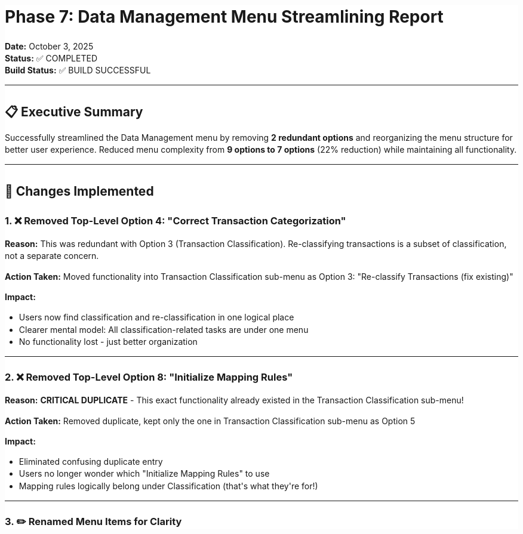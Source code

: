 # Phase 7: Data Management Menu Streamlining Report

**Date:** October 3, 2025  
**Status:** ✅ COMPLETED  
**Build Status:** ✅ BUILD SUCCESSFUL

---

## 📋 Executive Summary

Successfully streamlined the Data Management menu by removing **2 redundant options** and reorganizing the menu structure for better user experience. Reduced menu complexity from **9 options to 7 options** (22% reduction) while maintaining all functionality.

---

## 🎯 Changes Implemented

### 1. ❌ **Removed Top-Level Option 4: "Correct Transaction Categorization"**

**Reason:** This was redundant with Option 3 (Transaction Classification). Re-classifying transactions is a subset of classification, not a separate concern.

**Action Taken:** Moved functionality into Transaction Classification sub-menu as Option 3: "Re-classify Transactions (fix existing)"

**Impact:**
- Users now find classification and re-classification in one logical place
- Clearer mental model: All classification-related tasks are under one menu
- No functionality lost - just better organization

---

### 2. ❌ **Removed Top-Level Option 8: "Initialize Mapping Rules"**

**Reason:** **CRITICAL DUPLICATE** - This exact functionality already existed in the Transaction Classification sub-menu!

**Action Taken:** Removed duplicate, kept only the one in Transaction Classification sub-menu as Option 5

**Impact:**
- Eliminated confusing duplicate entry
- Users no longer wonder which "Initialize Mapping Rules" to use
- Mapping rules logically belong under Classification (that's what they're for!)

---

### 3. ✏️ **Renamed Menu Items for Clarity**
